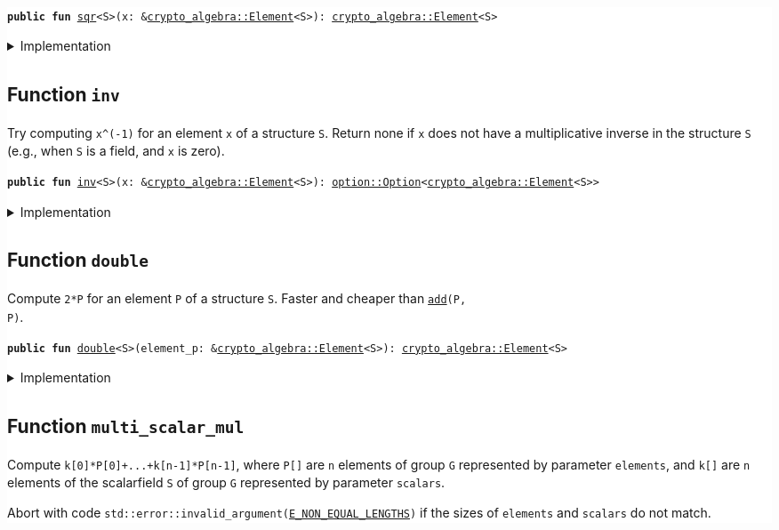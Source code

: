 <pre><code><b>public</b> <b>fun</b> <a href="crypto_algebra.md#0x1_crypto_algebra_sqr">sqr</a>&lt;S&gt;(x: &<a href="crypto_algebra.md#0x1_crypto_algebra_Element">crypto_algebra::Element</a>&lt;S&gt;): <a href="crypto_algebra.md#0x1_crypto_algebra_Element">crypto_algebra::Element</a>&lt;S&gt;
</code></pre>



<details><summary>Implementation</summary></details>

<a name="0x1_crypto_algebra_inv"></a>

## Function `inv`

Try computing <code>x^(-1)</code> for an element <code>x</code> of a structure <code>S</code>.
Return none if <code>x</code> does not have a multiplicative inverse in the structure <code>S</code>
(e.g., when <code>S</code> is a field, and <code>x</code> is zero).


<pre><code><b>public</b> <b>fun</b> <a href="crypto_algebra.md#0x1_crypto_algebra_inv">inv</a>&lt;S&gt;(x: &<a href="crypto_algebra.md#0x1_crypto_algebra_Element">crypto_algebra::Element</a>&lt;S&gt;): <a href="..\../move-stdlib\doc\option.md#0x1_option_Option">option::Option</a>&lt;<a href="crypto_algebra.md#0x1_crypto_algebra_Element">crypto_algebra::Element</a>&lt;S&gt;&gt;
</code></pre>



<details><summary>Implementation</summary></details>

<a name="0x1_crypto_algebra_double"></a>

## Function `double`

Compute <code>2*P</code> for an element <code>P</code> of a structure <code>S</code>. Faster and cheaper than <code><a href="crypto_algebra.md#0x1_crypto_algebra_add">add</a>(P, P)</code>.


<pre><code><b>public</b> <b>fun</b> <a href="crypto_algebra.md#0x1_crypto_algebra_double">double</a>&lt;S&gt;(element_p: &<a href="crypto_algebra.md#0x1_crypto_algebra_Element">crypto_algebra::Element</a>&lt;S&gt;): <a href="crypto_algebra.md#0x1_crypto_algebra_Element">crypto_algebra::Element</a>&lt;S&gt;
</code></pre>



<details><summary>Implementation</summary></details>

<a name="0x1_crypto_algebra_multi_scalar_mul"></a>

## Function `multi_scalar_mul`

Compute <code>k[0]*P[0]+...+k[n-1]*P[n-1]</code>, where
<code>P[]</code> are <code>n</code> elements of group <code>G</code> represented by parameter <code>elements</code>, and
<code>k[]</code> are <code>n</code> elements of the scalarfield <code>S</code> of group <code>G</code> represented by parameter <code>scalars</code>.

Abort with code <code>std::error::invalid_argument(<a href="crypto_algebra.md#0x1_crypto_algebra_E_NON_EQUAL_LENGTHS">E_NON_EQUAL_LENGTHS</a>)</code> if the sizes of <code>elements</code> and <code>scalars</code> do not match.


[move-book]: https://aptos.dev/move/book/SUMMARY